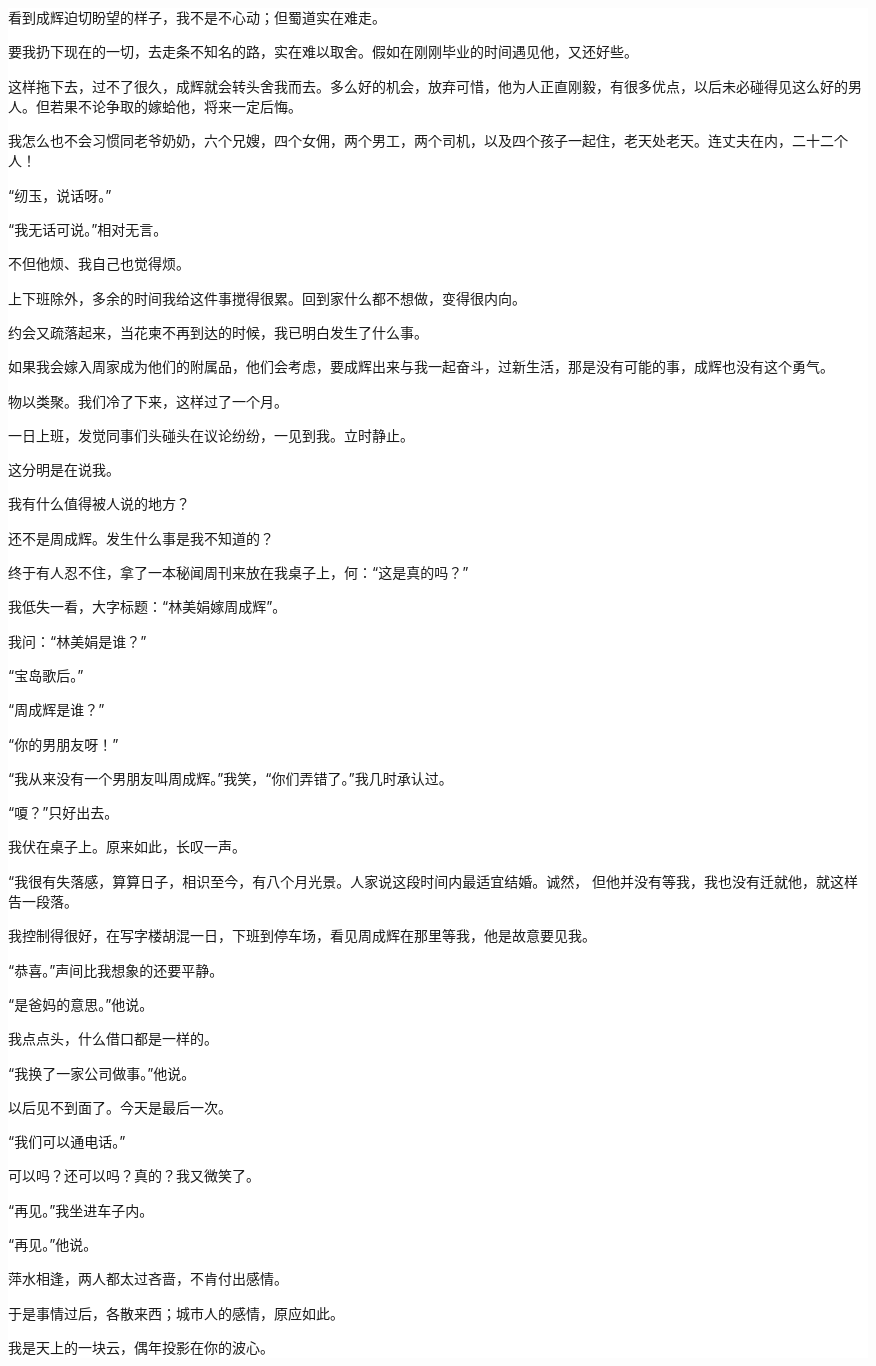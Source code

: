 看到成辉迫切盼望的样子，我不是不心动；但蜀道实在难走。

要我扔下现在的一切，去走条不知名的路，实在难以取舍。假如在刚刚毕业的时间遇见他，又还好些。

这样拖下去，过不了很久，成辉就会转头舍我而去。多么好的机会，放弃可惜，他为人正直刚毅，有很多优点，以后未必碰得见这么好的男人。但若果不论争取的嫁蛤他，将来一定后悔。

我怎么也不会习惯同老爷奶奶，六个兄嫂，四个女佣，两个男工，两个司机，以及四个孩子一起住，老天处老天。连丈夫在内，二十二个人！

“纫玉，说话呀。”

“我无话可说。”相对无言。

不但他烦、我自己也觉得烦。

上下班除外，多余的时间我给这件事搅得很累。回到家什么都不想做，变得很内向。

约会又疏落起来，当花柬不再到达的时候，我已明白发生了什么事。

如果我会嫁入周家成为他们的附属品，他们会考虑，要成辉出来与我一起奋斗，过新生活，那是没有可能的事，成辉也没有这个勇气。

物以类聚。我们冷了下来，这样过了一个月。

一日上班，发觉同事们头碰头在议论纷纷，一见到我。立时静止。

这分明是在说我。

我有什么值得被人说的地方？

还不是周成辉。发生什么事是我不知道的？

终于有人忍不住，拿了一本秘闻周刊来放在我桌子上，何：“这是真的吗？”

我低失一看，大字标题：“林美娟嫁周成辉”。

我问：“林美娟是谁？”

“宝岛歌后。”

“周成辉是谁？”

“你的男朋友呀！”

“我从来没有一个男朋友叫周成辉。”我笑，“你们弄错了。”我几时承认过。

“嗄？”只好出去。

我伏在桌子上。原来如此，长叹一声。

“我很有失落感，算算日子，相识至今，有八个月光景。人家说这段时间内最适宜结婚。诚然， 但他并没有等我，我也没有迁就他，就这样告一段落。

我控制得很好，在写字楼胡混一日，下班到停车场，看见周成辉在那里等我，他是故意要见我。

“恭喜。”声间比我想象的还要平静。

“是爸妈的意思。”他说。

我点点头，什么借口都是一样的。

“我换了一家公司做事。”他说。

以后见不到面了。今天是最后一次。

“我们可以通电话。”

可以吗？还可以吗？真的？我又微笑了。

“再见。”我坐进车子内。

“再见。”他说。

萍水相逢，两人都太过吝啬，不肯付出感情。

于是事情过后，各散来西；城市人的感情，原应如此。

我是天上的一块云，偶年投影在你的波心。
